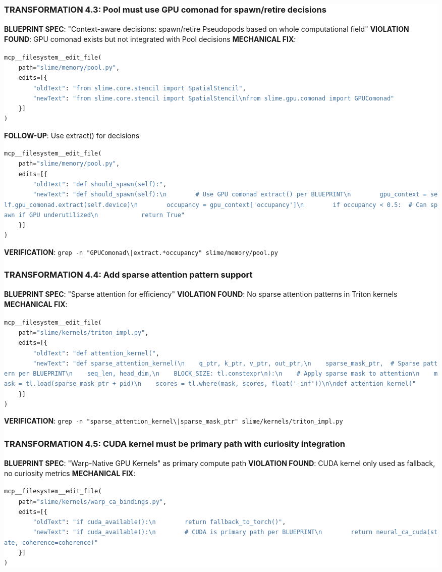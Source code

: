 ### TRANSFORMATION 4.3: Pool must use GPU comonad for spawn/retire decisions
**BLUEPRINT SPEC**: "Context-aware decisions: spawn/retire Pseudopods based on whole computational field"
**VIOLATION FOUND**: GPU comonad exists but not integrated with Pool decisions
**MECHANICAL FIX**:
```python
mcp__filesystem__edit_file(
    path="slime/memory/pool.py",
    edits=[{
        "oldText": "from slime.core.stencil import SpatialStencil",
        "newText": "from slime.core.stencil import SpatialStencil\nfrom slime.gpu.comonad import GPUComonad"
    }]
)
```
**FOLLOW-UP**: Use extract() for decisions
```python
mcp__filesystem__edit_file(
    path="slime/memory/pool.py",
    edits=[{
        "oldText": "def should_spawn(self):",
        "newText": "def should_spawn(self):\n        # Use GPU comonad extract() per BLUEPRINT\n        gpu_context = self.gpu_comonad.extract(self.device)\n        occupancy = gpu_context['occupancy']\n        if occupancy < 0.5:  # Can spawn if GPU underutilized\n            return True"
    }]
)
```
**VERIFICATION**: `grep -n "GPUComonad\|extract.*occupancy" slime/memory/pool.py`

### TRANSFORMATION 4.4: Add sparse attention pattern support
**BLUEPRINT SPEC**: "Sparse attention for efficiency"
**VIOLATION FOUND**: No sparse attention patterns in Triton kernels
**MECHANICAL FIX**:
```python
mcp__filesystem__edit_file(
    path="slime/kernels/triton_impl.py",
    edits=[{
        "oldText": "def attention_kernel(",
        "newText": "def sparse_attention_kernel(\n    q_ptr, k_ptr, v_ptr, out_ptr,\n    sparse_mask_ptr,  # Sparse pattern per BLUEPRINT\n    seq_len, head_dim,\n    BLOCK_SIZE: tl.constexpr\n):\n    # Apply sparse mask to attention\n    mask = tl.load(sparse_mask_ptr + pid)\n    scores = tl.where(mask, scores, float('-inf'))\n\ndef attention_kernel("
    }]
)
```
**VERIFICATION**: `grep -n "sparse_attention_kernel\|sparse_mask_ptr" slime/kernels/triton_impl.py`

### TRANSFORMATION 4.5: CUDA kernel must be primary path with curiosity integration
**BLUEPRINT SPEC**: "Warp-Native GPU Kernels" as primary compute path
**VIOLATION FOUND**: CUDA kernel only used as fallback, no curiosity metrics
**MECHANICAL FIX**:
```python
mcp__filesystem__edit_file(
    path="slime/kernels/warp_ca_bindings.py",
    edits=[{
        "oldText": "if cuda_available():\n        return fallback_to_torch()",
        "newText": "if cuda_available():\n        # CUDA is primary path per BLUEPRINT\n        return neural_ca_cuda(state, coherence=coherence)"
    }]
)
```